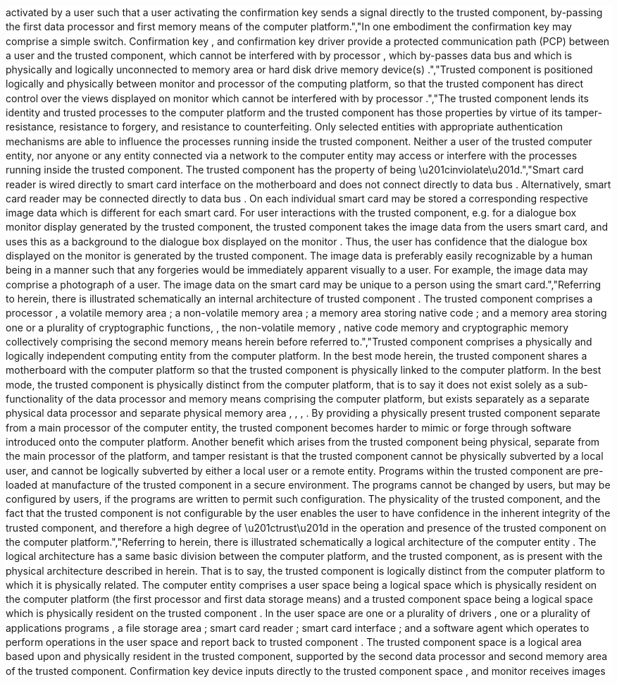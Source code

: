 activated by a user such that a user activating the confirmation key sends a signal directly to the trusted component, by-passing the first data processor and first memory means of the computer platform.","In one embodiment the confirmation key may comprise a simple switch. Confirmation key , and confirmation key driver  provide a protected communication path (PCP) between a user and the trusted component, which cannot be interfered with by processor , which by-passes data bus  and which is physically and logically unconnected to memory area  or hard disk drive memory device(s) .","Trusted component  is positioned logically and physically between monitor  and processor  of the computing platform, so that the trusted component  has direct control over the views displayed on monitor  which cannot be interfered with by processor .","The trusted component lends its identity and trusted processes to the computer platform and the trusted component has those properties by virtue of its tamper-resistance, resistance to forgery, and resistance to counterfeiting. Only selected entities with appropriate authentication mechanisms are able to influence the processes running inside the trusted component. Neither a user of the trusted computer entity, nor anyone or any entity connected via a network to the computer entity may access or interfere with the processes running inside the trusted component. The trusted component has the property of being \u201cinviolate\u201d.","Smart card reader  is wired directly to smart card interface  on the motherboard and does not connect directly to data bus . Alternatively, smart card reader  may be connected directly to data bus . On each individual smart card may be stored a corresponding respective image data which is different for each smart card. For user interactions with the trusted component, e.g. for a dialogue box monitor display generated by the trusted component, the trusted component takes the image data from the users smart card, and uses this as a background to the dialogue box displayed on the monitor . Thus, the user has confidence that the dialogue box displayed on the monitor  is generated by the trusted component. The image data is preferably easily recognizable by a human being in a manner such that any forgeries would be immediately apparent visually to a user. For example, the image data may comprise a photograph of a user. The image data on the smart card may be unique to a person using the smart card.","Referring to  herein, there is illustrated schematically an internal architecture of trusted component . The trusted component comprises a processor , a volatile memory area ; a non-volatile memory area ; a memory area storing native code ; and a memory area storing one or a plurality of cryptographic functions, , the non-volatile memory , native code memory  and cryptographic memory  collectively comprising the second memory means herein before referred to.","Trusted component  comprises a physically and logically independent computing entity from the computer platform. In the best mode herein, the trusted component shares a motherboard with the computer platform so that the trusted component is physically linked to the computer platform. In the best mode, the trusted component is physically distinct from the computer platform, that is to say it does not exist solely as a sub-functionality of the data processor and memory means comprising the computer platform, but exists separately as a separate physical data processor  and separate physical memory area , , , . By providing a physically present trusted component separate from a main processor of the computer entity, the trusted component becomes harder to mimic or forge through software introduced onto the computer platform. Another benefit which arises from the trusted component being physical, separate from the main processor of the platform, and tamper resistant is that the trusted component cannot be physically subverted by a local user, and cannot be logically subverted by either a local user or a remote entity. Programs within the trusted component are pre-loaded at manufacture of the trusted component in a secure environment. The programs cannot be changed by users, but may be configured by users, if the programs are written to permit such configuration. The physicality of the trusted component, and the fact that the trusted component is not configurable by the user enables the user to have confidence in the inherent integrity of the trusted component, and therefore a high degree of \u201ctrust\u201d in the operation and presence of the trusted component on the computer platform.","Referring to  herein, there is illustrated schematically a logical architecture of the computer entity . The logical architecture has a same basic division between the computer platform, and the trusted component, as is present with the physical architecture described in  herein. That is to say, the trusted component is logically distinct from the computer platform to which it is physically related. The computer entity comprises a user space  being a logical space which is physically resident on the computer platform (the first processor and first data storage means) and a trusted component space  being a logical space which is physically resident on the trusted component . In the user space  are one or a plurality of drivers , one or a plurality of applications programs , a file storage area ; smart card reader ; smart card interface ; and a software agent  which operates to perform operations in the user space and report back to trusted component . The trusted component space is a logical area based upon and physically resident in the trusted component, supported by the second data processor and second memory area of the trusted component. Confirmation key device  inputs directly to the trusted component space , and monitor  receives images